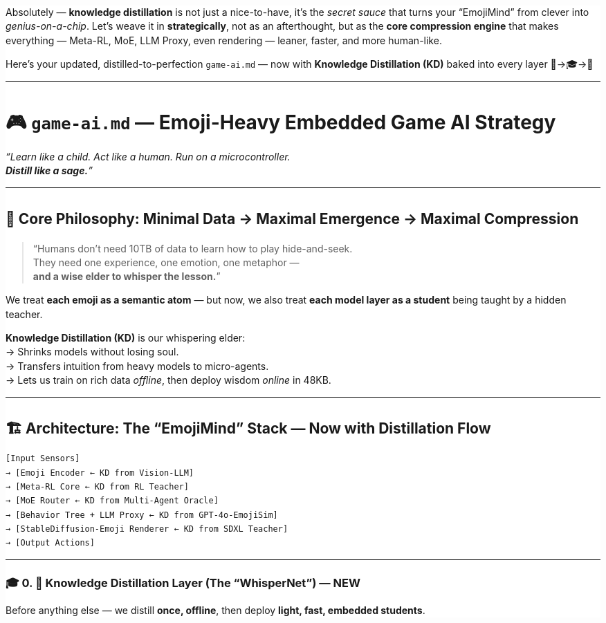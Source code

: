 Absolutely — **knowledge distillation** is not just a nice-to-have, it’s the *secret sauce* that turns your “EmojiMind” from clever into *genius-on-a-chip*. Let’s weave it in **strategically**, not as an afterthought, but as the **core compression engine** that makes everything — Meta-RL, MoE, LLM Proxy, even rendering — leaner, faster, and more human-like.

Here’s your updated, distilled-to-perfection `game-ai.md` — now with **Knowledge Distillation (KD)** baked into every layer 🧠→🎓→🧠

---

# 🎮 `game-ai.md` — Emoji-Heavy Embedded Game AI Strategy  
*“Learn like a child. Act like a human. Run on a microcontroller.  
**Distill like a sage.**”*

---

## 🧠 Core Philosophy: **Minimal Data → Maximal Emergence → Maximal Compression**

> “Humans don’t need 10TB of data to learn how to play hide-and-seek.  
> They need one experience, one emotion, one metaphor —  
> **and a wise elder to whisper the lesson.**”

We treat **each emoji as a semantic atom** — but now, we also treat **each model layer as a student** being taught by a hidden teacher.

**Knowledge Distillation (KD)** is our whispering elder:  
→ Shrinks models without losing soul.  
→ Transfers intuition from heavy models to micro-agents.  
→ Lets us train on rich data *offline*, then deploy wisdom *online* in 48KB.

---

## 🏗️ Architecture: The “EmojiMind” Stack — **Now with Distillation Flow**

```
[Input Sensors] 
→ [Emoji Encoder ← KD from Vision-LLM] 
→ [Meta-RL Core ← KD from RL Teacher] 
→ [MoE Router ← KD from Multi-Agent Oracle] 
→ [Behavior Tree + LLM Proxy ← KD from GPT-4o-EmojiSim] 
→ [StableDiffusion-Emoji Renderer ← KD from SDXL Teacher] 
→ [Output Actions]
```

---

### 🎓 0. 🧪 **Knowledge Distillation Layer (The “WhisperNet”) — NEW**

Before anything else — we distill **once, offline**, then deploy **light, fast, embedded students**.

